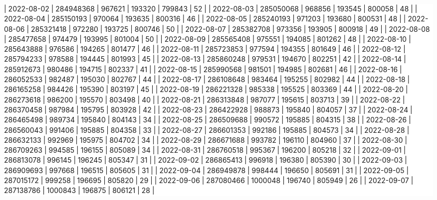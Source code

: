 | 2022-08-02 | 284948368 | 967621 | 193320 | 799843 | 52 |
| 2022-08-03 | 285050068 | 968856 | 193545 | 800058 | 48 |
| 2022-08-04 | 285150193 | 970064 | 193635 | 800316 | 46 |
| 2022-08-05 | 285240193 | 971203 | 193680 | 800531 | 48 |
| 2022-08-06 | 285321418 | 972280 | 193725 | 800746 | 50 |
| 2022-08-07 | 285382708 | 973356 | 193905 | 800918 | 49 |
| 2022-08-08 | 285477658 | 974479 | 193995 | 801004 | 50 |
| 2022-08-09 | 285565408 | 975551 | 194085 | 801262 | 48 |
| 2022-08-10 | 285643888 | 976586 | 194265 | 801477 | 46 |
| 2022-08-11 | 285723853 | 977594 | 194355 | 801649 | 46 |
| 2022-08-12 | 285794233 | 978588 | 194445 | 801993 | 45 |
| 2022-08-13 | 285860248 | 979531 | 194670 | 802251 | 42 |
| 2022-08-14 | 285912673 | 980486 | 194715 | 802337 | 41 |
| 2022-08-15 | 285990568 | 981501 | 194985 | 802681 | 46 |
| 2022-08-16 | 286052533 | 982487 | 195030 | 802767 | 44 |
| 2022-08-17 | 286108648 | 983464 | 195255 | 802982 | 44 |
| 2022-08-18 | 286165258 | 984426 | 195390 | 803197 | 45 |
| 2022-08-19 | 286221328 | 985338 | 195525 | 803369 | 44 |
| 2022-08-20 | 286273618 | 986200 | 195570 | 803498 | 40 |
| 2022-08-21 | 286313848 | 987077 | 195615 | 803713 | 39 |
| 2022-08-22 | 286370458 | 987984 | 195795 | 803928 | 42 |
| 2022-08-23 | 286422928 | 988873 | 195840 | 804057 | 37 |
| 2022-08-24 | 286465498 | 989734 | 195840 | 804143 | 34 |
| 2022-08-25 | 286509688 | 990572 | 195885 | 804315 | 38 |
| 2022-08-26 | 286560043 | 991406 | 195885 | 804358 | 33 |
| 2022-08-27 | 286601353 | 992186 | 195885 | 804573 | 34 |
| 2022-08-28 | 286632133 | 992969 | 195975 | 804702 | 34 |
| 2022-08-29 | 286671688 | 993782 | 196110 | 804960 | 37 |
| 2022-08-30 | 286709263 | 994585 | 196155 | 805089 | 34 |
| 2022-08-31 | 286760518 | 995367 | 196200 | 805218 | 32 |
| 2022-09-01 | 286813078 | 996145 | 196245 | 805347 | 31 |
| 2022-09-02 | 286865413 | 996918 | 196380 | 805390 | 30 |
| 2022-09-03 | 286909693 | 997668 | 196515 | 805605 | 31 |
| 2022-09-04 | 286949878 | 998444 | 196650 | 805691 | 31 |
| 2022-09-05 | 287015172 | 999258 | 196695 | 805820 | 29 |
| 2022-09-06 | 287080466 | 1000048 | 196740 | 805949 | 26 |
| 2022-09-07 | 287138786 | 1000843 | 196875 | 806121 | 28 |